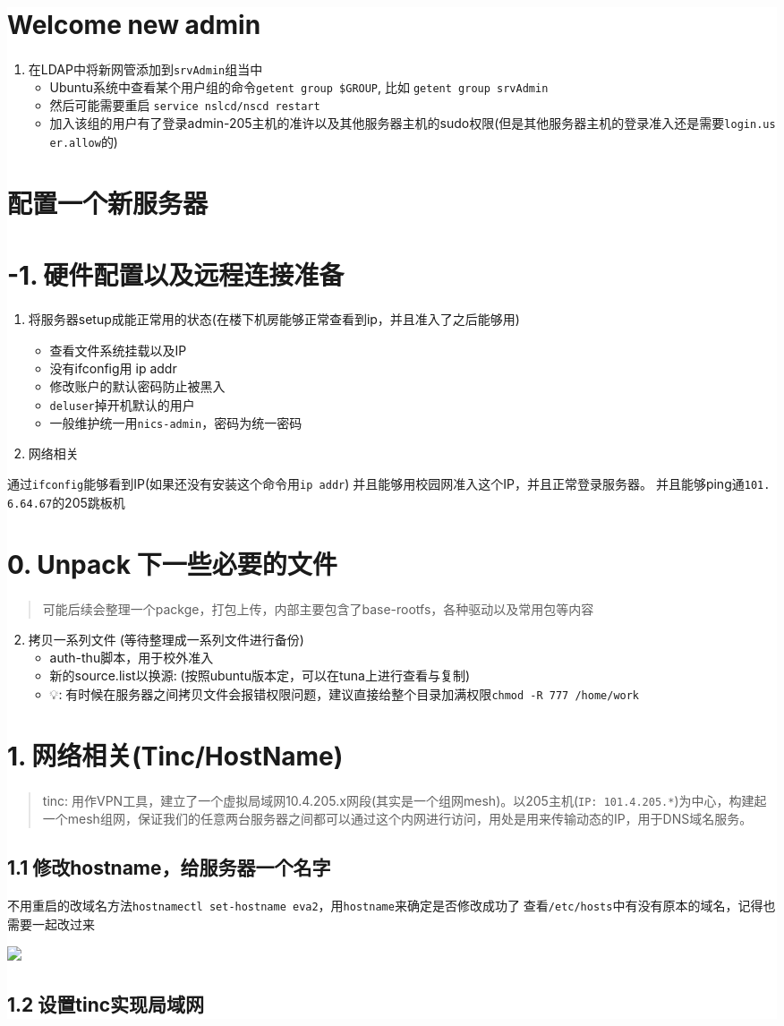 # Welcome new admin

1. 在LDAP中将新网管添加到`srvAdmin`组当中
    - Ubuntu系统中查看某个用户组的命令`getent group $GROUP`, 比如 `getent group srvAdmin`
    - 然后可能需要重启 `service nslcd/nscd restart`
    - 加入该组的用户有了登录admin-205主机的准许以及其他服务器主机的sudo权限(但是其他服务器主机的登录准入还是需要`login.user.allow`的)

# 配置一个新服务器

# -1. 硬件配置以及远程连接准备

1. 将服务器setup成能正常用的状态(在楼下机房能够正常查看到ip，并且准入了之后能够用)
    - 查看文件系统挂载以及IP
    - 没有ifconfig用 ip addr
    - 修改账户的默认密码防止被黑入
    - `deluser`掉开机默认的用户
    - 一般维护统一用`nics-admin`，密码为统一密码

2. 网络相关

通过`ifconfig`能够看到IP(如果还没有安装这个命令用`ip addr`)
并且能够用校园网准入这个IP，并且正常登录服务器。
并且能够ping通`101.6.64.67`的205跳板机

# 0. Unpack 下一些必要的文件

> 可能后续会整理一个packge，打包上传，内部主要包含了base-rootfs，各种驱动以及常用包等内容

2. 拷贝一系列文件 (等待整理成一系列文件进行备份)
    - auth-thu脚本，用于校外准入
    - 新的source.list以换源: (按照ubuntu版本定，可以在tuna上进行查看与复制)
    - 💡: 有时候在服务器之间拷贝文件会报错权限问题，建议直接给整个目录加满权限`chmod -R 777 /home/work`

# 1. 网络相关(Tinc/HostName)

> tinc: 用作VPN工具，建立了一个虚拟局域网10.4.205.x网段(其实是一个组网mesh)。以205主机(`IP: 101.4.205.*`)为中心，构建起一个mesh组网，保证我们的任意两台服务器之间都可以通过这个内网进行访问，用处是用来传输动态的IP，用于DNS域名服务。

## 1.1 修改hostname，给服务器一个名字

不用重启的改域名方法`hostnamectl set-hostname eva2`，用`hostname`来确定是否修改成功了
查看`/etc/hosts`中有没有原本的域名，记得也需要一起改过来

![](https://github.com/A-suozhang/MyPicBed/raw/master//img/20210917221004.png)

##  1.2 设置tinc实现局域网
